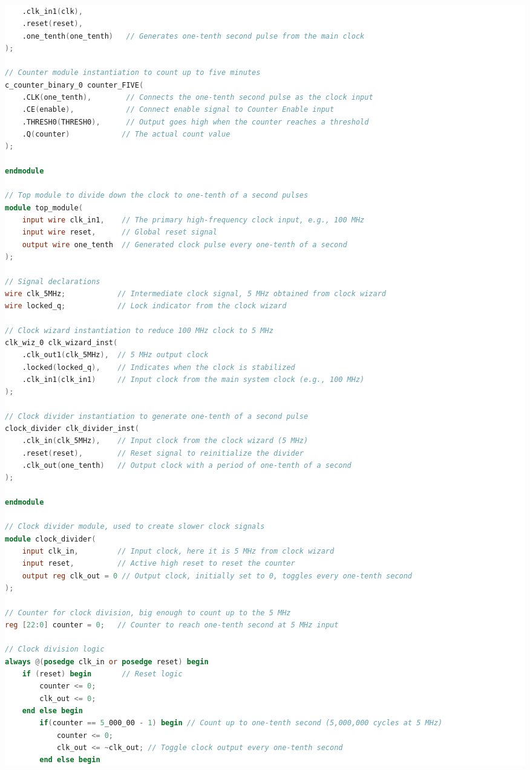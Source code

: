 ```verilog
    .clk_in1(clk),
    .reset(reset),
    .one_tenth(one_tenth)   // Generates one-tenth second pulse from the main clock
);
    
// Counter module instantiation to count up to five minutes
c_counter_binary_0 counter_FIVE(
    .CLK(one_tenth),        // Connects the one-tenth second pulse as the clock input
    .CE(enable),            // Connect enable signal to Counter Enable input
    .THRESH0(THRESH0),      // Output goes high when the counter reaches a threshold
    .Q(counter)            // The actual count value
);

endmodule

// Top module to divide down the clock to one-tenth of a second pulses
module top_module(
    input wire clk_in1,    // The primary high-frequency clock input, e.g., 100 MHz
    input wire reset,      // Global reset signal
    output wire one_tenth  // Generated clock pulse every one-tenth of a second
);

// Signal declarations
wire clk_5MHz;            // Intermediate clock signal, 5 MHz obtained from clock wizard
wire locked_q;            // Lock indicator from the clock wizard

// Clock wizard instantiation to reduce 100 MHz clock to 5 MHz
clk_wiz_0 clk_wizard_inst(
    .clk_out1(clk_5MHz),  // 5 MHz output clock
    .locked(locked_q),    // Indicates when the clock is stabilized
    .clk_in1(clk_in1)     // Input clock from the main system clock (e.g., 100 MHz)
);

// Clock divider instantiation to generate one-tenth of a second pulse
clock_divider clk_divider_inst(
    .clk_in(clk_5MHz),    // Input clock from the clock wizard (5 MHz)
    .reset(reset),        // Reset signal to reinitialize the divider
    .clk_out(one_tenth)   // Output clock with a period of one-tenth of a second
);

endmodule

// Clock divider module, used to create slower clock signals
module clock_divider(
    input clk_in,         // Input clock, here it is 5 MHz from clock wizard
    input reset,          // Active high reset to reset the counter
    output reg clk_out = 0 // Output clock, initially set to 0, toggles every one-tenth second
);

// Counter for clock division, big enough to count up to the 5 MHz
reg [22:0] counter = 0;   // Counter to reach one-tenth second at 5 MHz input

// Clock division logic
always @(posedge clk_in or posedge reset) begin
    if (reset) begin       // Reset logic
        counter <= 0;
        clk_out <= 0;
    end else begin
        if(counter == 5_000_00 - 1) begin // Count up to one-tenth second (5,000,000 cycles at 5 MHz)
            counter <= 0;
            clk_out <= ~clk_out; // Toggle clock output every one-tenth second
        end else begin
```